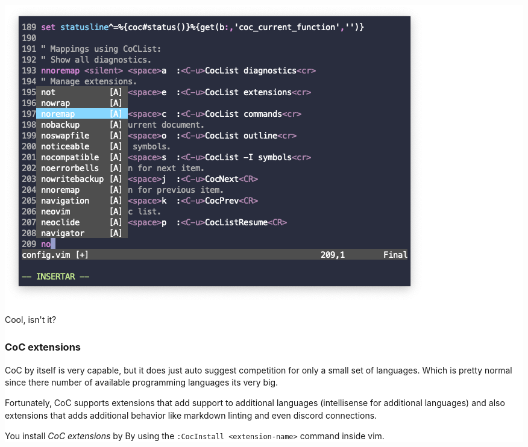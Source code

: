 ![IntelliSense in action](vim-intellisense-in-action.png)

Cool, isn't it?


### CoC extensions

CoC by itself is very capable, but it does just auto suggest competition for only a small set of languages. Which is pretty normal since there number of available programming languages its very big.

Fortunately, CoC supports extensions that add support to additional languages (intellisense for additional languages) and also extensions that adds additional behavior like markdown linting and even discord connections.

You install _CoC extensions_ by By using the `:CocInstall <extension-name>` command inside vim.
